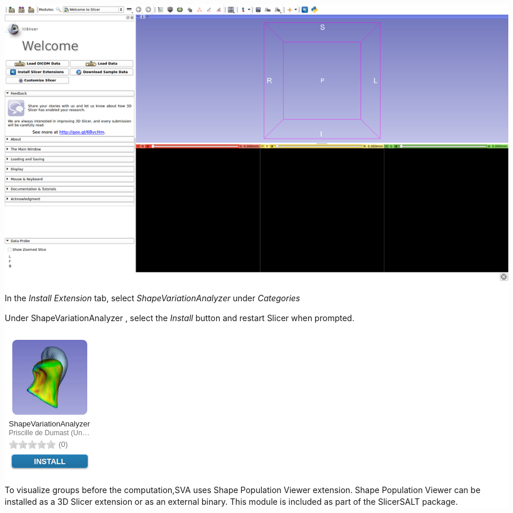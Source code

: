 ![](img/SlicerSALT-ShapeVariationAnalyzer-Tutorial_18.png)

  In the    _Install Extension_    tab\, select    _ShapeVariationAnalyzer_    under    _Categories_ 

 Under    ShapeVariationAnalyzer   \, select the    _Install_    button and restart Slicer when prompted. 

![](img/SlicerSALT-ShapeVariationAnalyzer-Tutorial_21.png)

To visualize groups before the computation\,SVA uses    Shape Population Viewer    extension\. Shape Population Viewer can be installed as a 3D Slicer extension or as an external binary\. This module is included as part of the SlicerSALT package\.  
